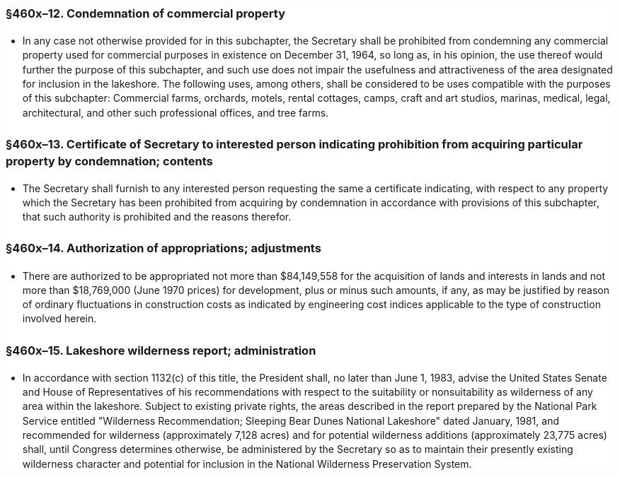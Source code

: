 ### §460x–12. Condemnation of commercial property
* In any case not otherwise provided for in this subchapter, the Secretary shall be prohibited from condemning any commercial property used for commercial purposes in existence on December 31, 1964, so long as, in his opinion, the use thereof would further the purpose of this subchapter, and such use does not impair the usefulness and attractiveness of the area designated for inclusion in the lakeshore. The following uses, among others, shall be considered to be uses compatible with the purposes of this subchapter: Commercial farms, orchards, motels, rental cottages, camps, craft and art studios, marinas, medical, legal, architectural, and other such professional offices, and tree farms.

### §460x–13. Certificate of Secretary to interested person indicating prohibition from acquiring particular property by condemnation; contents
* The Secretary shall furnish to any interested person requesting the same a certificate indicating, with respect to any property which the Secretary has been prohibited from acquiring by condemnation in accordance with provisions of this subchapter, that such authority is prohibited and the reasons therefor.

### §460x–14. Authorization of appropriations; adjustments
* There are authorized to be appropriated not more than $84,149,558 for the acquisition of lands and interests in lands and not more than $18,769,000 (June 1970 prices) for development, plus or minus such amounts, if any, as may be justified by reason of ordinary fluctuations in construction costs as indicated by engineering cost indices applicable to the type of construction involved herein.

### §460x–15. Lakeshore wilderness report; administration
* In accordance with section 1132(c) of this title, the President shall, no later than June 1, 1983, advise the United States Senate and House of Representatives of his recommendations with respect to the suitability or nonsuitability as wilderness of any area within the lakeshore. Subject to existing private rights, the areas described in the report prepared by the National Park Service entitled "Wilderness Recommendation; Sleeping Bear Dunes National Lakeshore" dated January, 1981, and recommended for wilderness (approximately 7,128 acres) and for potential wilderness additions (approximately 23,775 acres) shall, until Congress determines otherwise, be administered by the Secretary so as to maintain their presently existing wilderness character and potential for inclusion in the National Wilderness Preservation System.